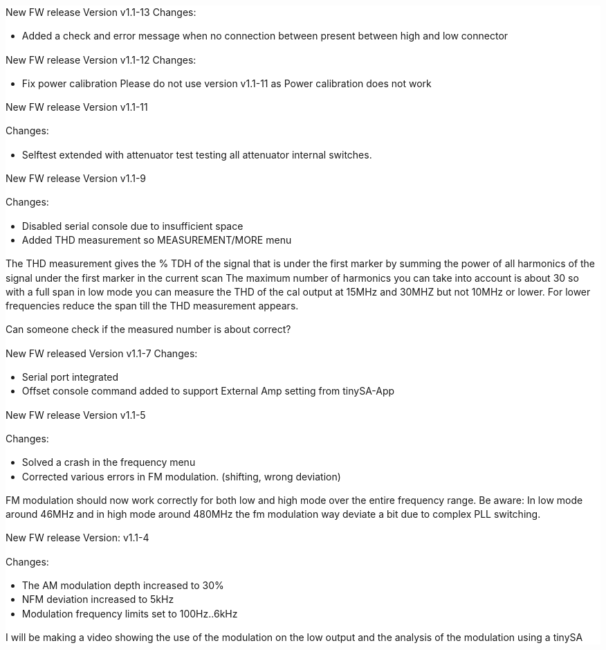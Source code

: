 New FW release
Version v1.1-13
Changes:
- Added a check and error message when no connection between present between high and low connector

New FW release Version v1.1-12
Changes:
- Fix power calibration
Please do not use version v1.1-11 as Power calibration does not work

New FW release
Version v1.1-11

Changes: 
- Selftest extended with attenuator test testing all attenuator internal switches. 

New FW release
Version v1.1-9

Changes:
- Disabled serial console due to insufficient space
- Added THD measurement so MEASUREMENT/MORE menu

The THD measurement gives the % TDH of the signal that is under the first marker by summing the power of all harmonics of the signal under the first marker in the current scan
The maximum number of harmonics you can take into account is about 30 so with a full span in low mode you can measure the THD of the cal output at 15MHz and 30MHZ but not 10MHz or lower.
For lower frequencies reduce the span till the THD measurement appears.

Can someone check if the measured number is about correct?

New FW released
Version v1.1-7
Changes:
- Serial port integrated
- Offset console command added to support External Amp setting from tinySA-App

New FW release
Version v1.1-5

Changes:
- Solved a crash in the frequency menu
- Corrected various errors in FM modulation. (shifting, wrong deviation)

FM modulation should now work correctly for both low and high mode over the entire frequency range.
Be aware: In low mode around 46MHz and in high mode around 480MHz the fm modulation way deviate a bit due to complex PLL switching.

New FW release
Version: v1.1-4 

Changes:
- The AM modulation depth increased to 30%
- NFM deviation increased to 5kHz
- Modulation frequency limits set to 100Hz..6kHz

I will be making a video showing the use of the modulation on the low output and the analysis of the modulation using a tinySA
